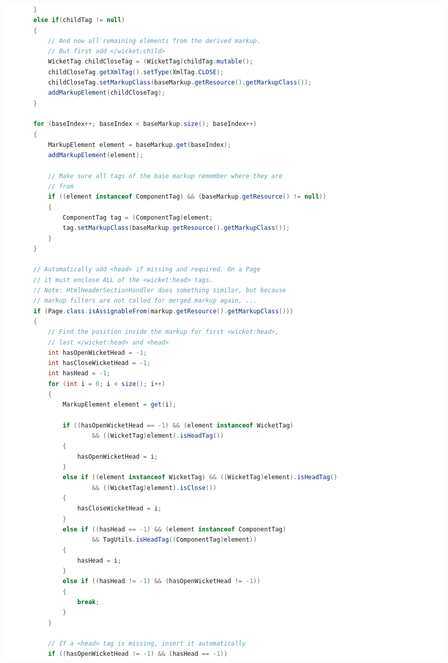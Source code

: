 ```java
		}
		else if(childTag != null)
		{
			// And now all remaining elements from the derived markup.
			// But first add </wicket:child>
			WicketTag childCloseTag = (WicketTag)childTag.mutable();
			childCloseTag.getXmlTag().setType(XmlTag.CLOSE);
			childCloseTag.setMarkupClass(baseMarkup.getResource().getMarkupClass());
			addMarkupElement(childCloseTag);
		}
		
		for (baseIndex++; baseIndex < baseMarkup.size(); baseIndex++)
		{
			MarkupElement element = baseMarkup.get(baseIndex);
			addMarkupElement(element);

			// Make sure all tags of the base markup remember where they are
			// from
			if ((element instanceof ComponentTag) && (baseMarkup.getResource() != null))
			{
				ComponentTag tag = (ComponentTag)element;
				tag.setMarkupClass(baseMarkup.getResource().getMarkupClass());
			}
		}

		// Automatically add <head> if missing and required. On a Page
		// it must enclose ALL of the <wicket:head> tags.
		// Note: HtmlHeaderSectionHandler does something similar, but because
		// markup filters are not called for merged markup again, ...
		if (Page.class.isAssignableFrom(markup.getResource().getMarkupClass()))
		{
			// Find the position inside the markup for first <wicket:head>,
			// last </wicket:head> and <head>
			int hasOpenWicketHead = -1;
			int hasCloseWicketHead = -1;
			int hasHead = -1;
			for (int i = 0; i < size(); i++)
			{
				MarkupElement element = get(i);

				if ((hasOpenWicketHead == -1) && (element instanceof WicketTag)
						&& ((WicketTag)element).isHeadTag())
				{
					hasOpenWicketHead = i;
				}
				else if ((element instanceof WicketTag) && ((WicketTag)element).isHeadTag()
						&& ((WicketTag)element).isClose())
				{
					hasCloseWicketHead = i;
				}
				else if ((hasHead == -1) && (element instanceof ComponentTag)
						&& TagUtils.isHeadTag((ComponentTag)element))
				{
					hasHead = i;
				}
				else if ((hasHead != -1) && (hasOpenWicketHead != -1))
				{
					break;
				}
			}

			// If a <head> tag is missing, insert it automatically
			if ((hasOpenWicketHead != -1) && (hasHead == -1))
```